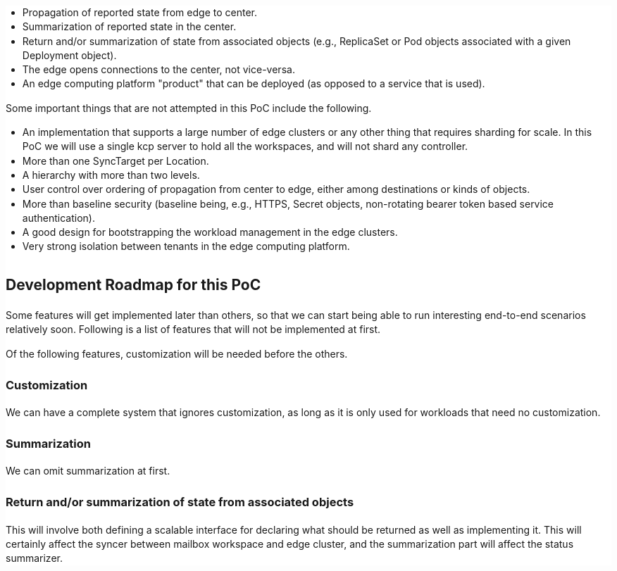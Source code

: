 - Propagation of reported state from edge to center.
- Summarization of reported state in the center.
- Return and/or summarization of state from associated objects (e.g.,
  ReplicaSet or Pod objects associated with a given Deployment
  object).
- The edge opens connections to the center, not vice-versa.
- An edge computing platform "product" that can be deployed (as
  opposed to a service that is used).

Some important things that are not attempted in this PoC include the following.

- An implementation that supports a large number of edge clusters or
  any other thing that requires sharding for scale. In this PoC we
  will use a single kcp server to hold all the workspaces, and will
  not shard any controller.
- More than one SyncTarget per Location.
- A hierarchy with more than two levels.
- User control over ordering of propagation from center to edge,
  either among destinations or kinds of objects.
- More than baseline security (baseline being, e.g., HTTPS, Secret
  objects, non-rotating bearer token based service authentication).
- A good design for bootstrapping the workload management in the edge
  clusters.
- Very strong isolation between tenants in the edge computing
  platform.

## Development Roadmap for this PoC

Some features will get implemented later than others, so that we can
start being able to run interesting end-to-end scenarios relatively
soon.  Following is a list of features that will not be implemented at
first.

Of the following features, customization will be needed before the
others.

### Customization

We can have a complete system that ignores customization, as long as
it is only used for workloads that need no customization.

### Summarization

We can omit summarization at first.

### Return and/or summarization of state from associated objects

This will involve both defining a scalable interface for declaring
what should be returned as well as implementing it.  This will
certainly affect the syncer between mailbox workspace and edge
cluster, and the summarization part will affect the status summarizer.
